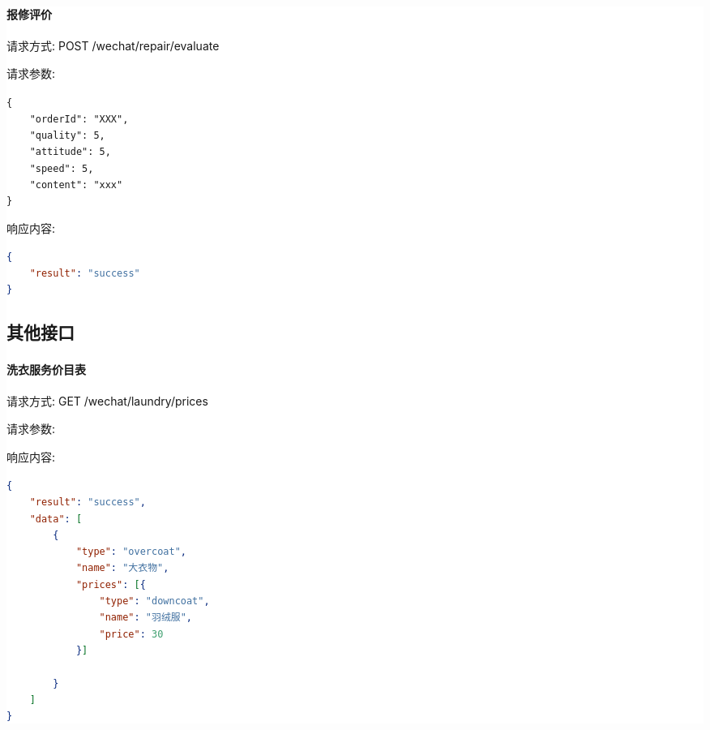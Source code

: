 #### 报修评价

请求方式: POST /wechat/repair/evaluate

请求参数:

```
{
    "orderId": "XXX",
    "quality": 5,
    "attitude": 5,
    "speed": 5,
    "content": "xxx"
}
```

响应内容:

```json
{
    "result": "success"
}
```









## 其他接口

#### 洗衣服务价目表

请求方式: GET /wechat/laundry/prices

请求参数:

```

```

响应内容:

```json
{
    "result": "success",
    "data": [
        {
            "type": "overcoat",
            "name": "大衣物",
            "prices": [{
                "type": "downcoat",
                "name": "羽绒服",
                "price": 30
            }]

        }
    ]
}
```

## 